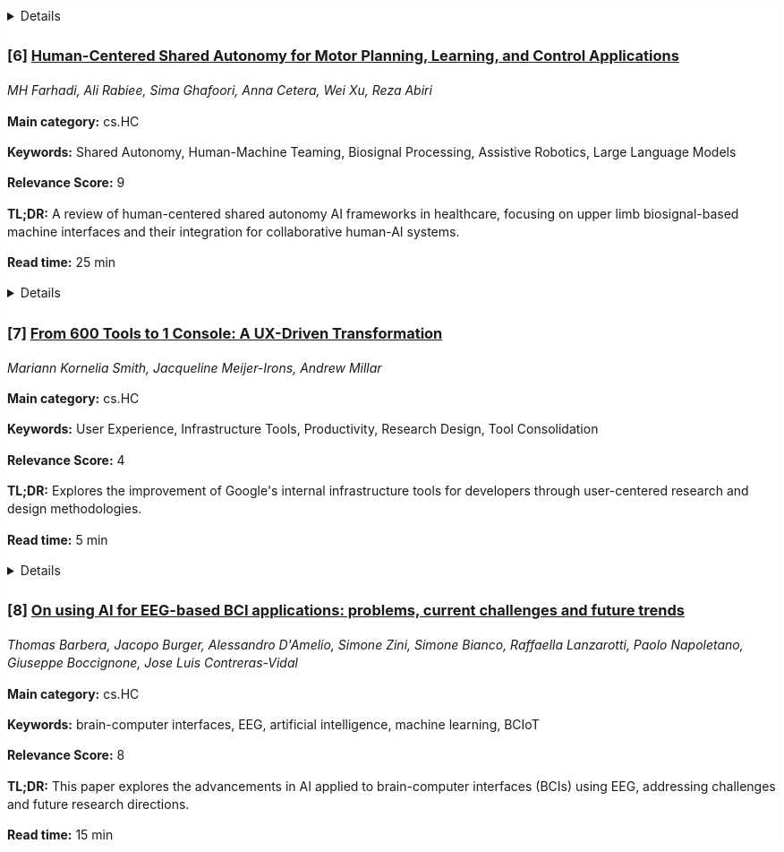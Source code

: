 <details><summary>Details</summary></details>


### [6] [Human-Centered Shared Autonomy for Motor Planning, Learning, and Control Applications](https://arxiv.org/abs/2506.16044)

*MH Farhadi, Ali Rabiee, Sima Ghafoori, Anna Cetera, Wei Xu, Reza Abiri*

**Main category:** cs.HC

**Keywords:** Shared Autonomy, Human-Machine Teaming, Biosignal Processing, Assistive Robotics, Large Language Models

**Relevance Score:** 9

**TL;DR:** A review of human-centered shared autonomy AI frameworks in healthcare, focusing on upper limb biosignal-based machine interfaces and their integration for collaborative human-AI systems.

**Read time:** 25 min

<details><summary>Details</summary></details>


### [7] [From 600 Tools to 1 Console: A UX-Driven Transformation](https://arxiv.org/abs/2506.16107)

*Mariann Kornelia Smith, Jacqueline Meijer-Irons, Andrew Millar*

**Main category:** cs.HC

**Keywords:** User Experience, Infrastructure Tools, Productivity, Research Design, Tool Consolidation

**Relevance Score:** 4

**TL;DR:** Explores the improvement of Google's internal infrastructure tools for developers through user-centered research and design methodologies.

**Read time:** 5 min

<details><summary>Details</summary></details>


### [8] [On using AI for EEG-based BCI applications: problems, current challenges and future trends](https://arxiv.org/abs/2506.16168)

*Thomas Barbera, Jacopo Burger, Alessandro D'Amelio, Simone Zini, Simone Bianco, Raffaella Lanzarotti, Paolo Napoletano, Giuseppe Boccignone, Jose Luis Contreras-Vidal*

**Main category:** cs.HC

**Keywords:** brain-computer interfaces, EEG, artificial intelligence, machine learning, BCIoT

**Relevance Score:** 8

**TL;DR:** This paper explores the advancements in AI applied to brain-computer interfaces (BCIs) using EEG, addressing challenges and future research directions.

**Read time:** 15 min
